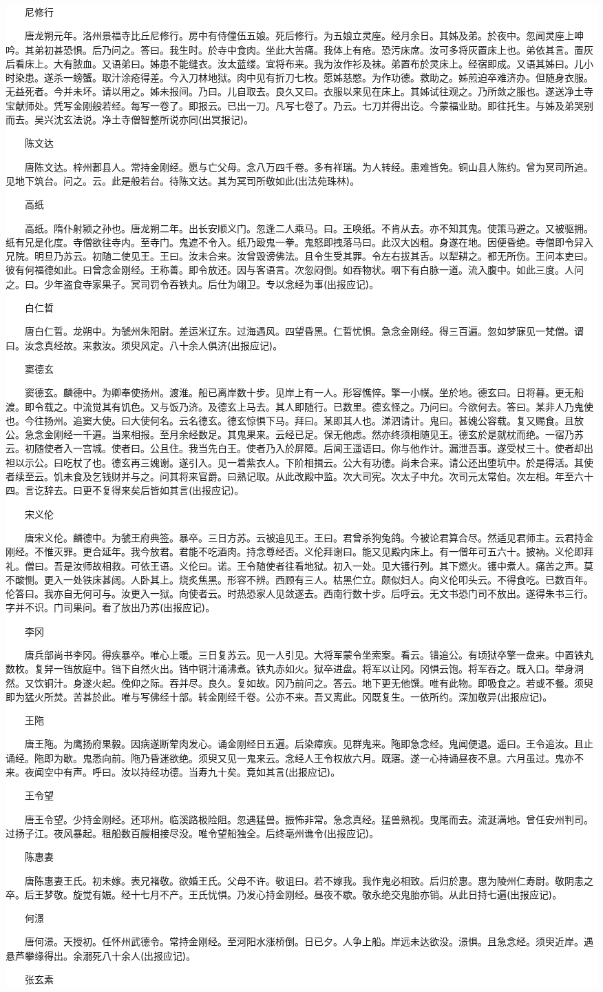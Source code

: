 　　尼修行

　　唐龙朔元年。洛州景福寺比丘尼修行。房中有侍僮伍五娘。死后修行。为五娘立灵座。经月余日。其姊及弟。於夜中。忽闻灵座上呻吟。其弟初甚恐惧。后乃问之。答曰。我生时。於寺中食肉。坐此大苦痛。我体上有疮。恐污床席。汝可多将灰置床上也。弟依其言。置灰后看床上。大有脓血。又语弟曰。姊患不能缝衣。汝太蓝缕。宜将布来。我为汝作衫及袜。弟置布於灵床上。经宿即成。又语其姊曰。儿小时染患。遂杀一螃蟹。取汁涂疮得差。今入刀林地狱。肉中见有折刀七枚。愿姊慈愍。为作功德。救助之。姊煎迫卒难济办。但随身衣服。无益死者。今并未坏。请以用之。姊未报间。乃曰。儿自取去。良久又曰。衣服以来见在床上。其姊试往观之。乃所敛之服也。遂送净土寺宝献师处。凭写金刚般若经。每写一卷了。即报云。已出一刀。凡写七卷了。乃云。七刀并得出讫。今蒙福业助。即往托生。与姊及弟哭别而去。吴兴沈玄法说。净土寺僧智整所说亦同(出冥报记)。

　　陈文达

　　唐陈文达。梓州郪县人。常持金刚经。愿与亡父母。念八万四千卷。多有祥瑞。为人转经。患难皆免。铜山县人陈约。曾为冥司所追。见地下筑台。问之。云。此是般若台。待陈文达。其为冥司所敬如此(出法苑珠林)。

　　高纸

　　高纸。隋仆射颍之孙也。唐龙朔二年。出长安顺义门。忽逢二人乘马。曰。王唤纸。不肯从去。亦不知其鬼。使策马避之。又被驱拥。纸有兄是化度。寺僧欲往寺内。至寺门。鬼遮不令入。纸乃殴鬼一拳。鬼怒即拽落马曰。此汉大凶粗。身遂在地。因便昏绝。寺僧即令舁入兄院。明旦乃苏云。初随二使见王。王曰。汝未合来。汝曾毁谤佛法。且令生受其罪。令左右拔其舌。以犁耕之。都无所伤。王问本吏曰。彼有何福德如此。曰曾念金刚经。王称善。即令放还。因与客语言。次忽闷倒。如吞物状。咽下有白脉一道。流入腹中。如此三度。人问之。曰。少年盗食寺家果子。冥司罚令吞铁丸。后仕为翊卫。专以念经为事(出报应记)。

　　白仁晢

　　唐白仁晢。龙朔中。为虢州朱阳尉。差运米辽东。过海遇风。四望昏黑。仁晢忧惧。急念金刚经。得三百遍。忽如梦寐见一梵僧。谓曰。汝念真经故。来救汝。须臾风定。八十余人俱济(出报应记)。

　　窦德玄

　　窦德玄。麟德中。为卿奉使扬州。渡淮。船已离岸数十步。见岸上有一人。形容憔悴。擎一小幞。坐於地。德玄曰。日将暮。更无船渡。即令载之。中流觉其有饥色。又与饭乃济。及德玄上马去。其人即随行。已数里。德玄怪之。乃问曰。今欲何去。答曰。某非人乃鬼使也。今往扬州。追窦大使。曰大使何名。云名德玄。德玄惊惧下马。拜曰。某即其人也。涕泗请计。鬼曰。甚媿公容载。复又赐食。且放公。急念金刚经一千遍。当来相报。至月余经数足。其鬼果来。云经已足。保无他虑。然亦终须相随见王。德玄於是就枕而绝。一宿乃苏云。初随使者入一宫城。使者曰。公且住。我当先白王。使者乃入於屏障。后闻王遥语曰。你与他作计。漏泄吾事。遂受杖三十。使者却出袒以示公。曰吃杖了也。德玄再三媿谢。遂引入。见一着紫衣人。下阶相揖云。公大有功德。尚未合来。请公还出堕坑中。於是得活。其使者续至云。饥未食及乞钱财并与之。问其将来官爵。曰熟记取。从此改殿中监。次大司宪。次太子中允。次司元太常伯。次左相。年至六十四。言讫辞去。曰更不复得来矣后皆如其言(出报应记)。

　　宋义伦

　　唐宋义伦。麟德中。为虢王府典签。暴卒。三日方苏。云被追见王。王曰。君曾杀狗兔鸽。今被论君算合尽。然适见君师主。云君持金刚经。不惟灭罪。更合延年。我今放君。君能不吃酒肉。持念尊经否。义伦拜谢曰。能又见殿内床上。有一僧年可五六十。披衲。义伦即拜礼。僧曰。吾是汝师故相救。可依王语。义伦曰。诺。王令随使者往看地狱。初入一处。见大镬行列。其下燃火。镬中煮人。痛苦之声。莫不酸恻。更入一处铁床甚阔。人卧其上。烧炙焦黑。形容不辨。西顾有三人。枯黑伫立。颇似妇人。向义伦叩头云。不得食吃。已数百年。伦答曰。我亦自无何可与。汝更入一狱。向使者云。时热恐家人见敛遂去。西南行数十步。后呼云。无文书恐门司不放出。遂得朱书三行。字并不识。门司果问。看了放出乃苏(出报应记)。

　　李冈

　　唐兵部尚书李冈。得疾暴卒。唯心上暖。三日复苏云。见一人引见。大将军蒙令坐索案。看云。错追公。有顷狱卒擎一盘来。中置铁丸数枚。复舁一铛放庭中。铛下自然火出。铛中铜汁涌沸煮。铁丸赤如火。狱卒进盘。将军以让冈。冈惧云饱。将军吞之。既入口。举身洞然。又饮铜汁。身遂火起。俛仰之际。吞并尽。良久。复如故。冈乃前问之。答云。地下更无他馔。唯有此物。即吸食之。若或不餐。须臾即为猛火所焚。苦甚於此。唯与写佛经十部。转金刚经千卷。公亦不来。吾又离此。冈既复生。一依所约。深加敬异(出报应记)。

　　王陁

　　唐王陁。为鹰扬府果毅。因病遂断荤肉发心。诵金刚经日五遍。后染瘴疾。见群鬼来。陁即急念经。鬼闻便退。遥曰。王令追汝。且止诵经。陁即为歇。鬼悉向前。陁乃昏迷欲绝。须臾又见一鬼来云。念经人王令权放六月。既寤。遂一心持诵昼夜不息。六月虽过。鬼亦不来。夜闻空中有声。呼曰。汝以持经功德。当寿九十矣。竟如其言(出报应记)。

　　王令望

　　唐王令望。少持金刚经。还邛州。临溪路极险阻。忽遇猛兽。振怖非常。急念真经。猛兽熟视。曳尾而去。流涎满地。曾任安州判司。过扬子江。夜风暴起。租船数百艘相接尽没。唯令望船独全。后终亳州谯令(出报应记)。

　　陈惠妻

　　唐陈惠妻王氏。初未嫁。表兄褚敬。欲婚王氏。父母不许。敬诅曰。若不嫁我。我作鬼必相致。后归於惠。惠为陵州仁寿尉。敬阴恚之卒。后王梦敬。旋觉有娠。经十七月不产。王氏忧惧。乃发心持金刚经。昼夜不歇。敬永绝交鬼胎亦销。从此日持七遍(出报应记)。

　　何澋

　　唐何澋。天授初。任怀州武德令。常持金刚经。至河阳水涨桥倒。日已夕。人争上船。岸远未达欲没。澋惧。且急念经。须臾近岸。遇悬芦攀缘得出。余溺死八十余人(出报应记)。

　　张玄素
